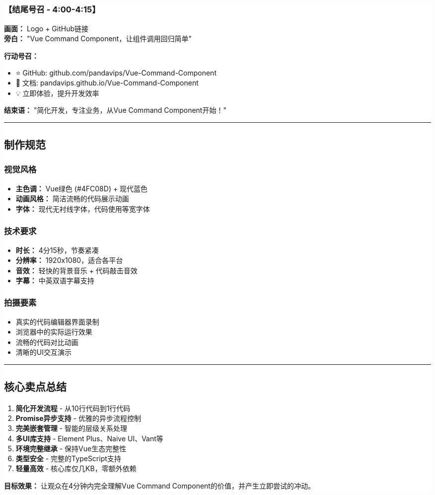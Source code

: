 ### 【结尾号召 - 4:00-4:15】

**画面：** Logo + GitHub链接  
**旁白：** "Vue Command Component，让组件调用回归简单"

**行动号召：**

- ⭐ GitHub: github.com/pandavips/Vue-Command-Component
- 📖 文档: pandavips.github.io/Vue-Command-Component
- 💡 立即体验，提升开发效率

**结束语：** "简化开发，专注业务，从Vue Command Component开始！"

---

## 制作规范

### 视觉风格

- **主色调：** Vue绿色 (#4FC08D) + 现代蓝色
- **动画风格：** 简洁流畅的代码展示动画
- **字体：** 现代无衬线字体，代码使用等宽字体

### 技术要求

- **时长：** 4分15秒，节奏紧凑
- **分辨率：** 1920x1080，适合各平台
- **音效：** 轻快的背景音乐 + 代码敲击音效
- **字幕：** 中英双语字幕支持

### 拍摄要素

- 真实的代码编辑器界面录制
- 浏览器中的实际运行效果
- 流畅的代码对比动画
- 清晰的UI交互演示

---

## 核心卖点总结

1. **简化开发流程** - 从10行代码到1行代码
2. **Promise异步支持** - 优雅的异步流程控制
3. **完美嵌套管理** - 智能的层级关系处理
4. **多UI库支持** - Element Plus、Naive UI、Vant等
5. **环境完整继承** - 保持Vue生态完整性
6. **类型安全** - 完整的TypeScript支持
7. **轻量高效** - 核心库仅几KB，零额外依赖

**目标效果：** 让观众在4分钟内完全理解Vue Command Component的价值，并产生立即尝试的冲动。
